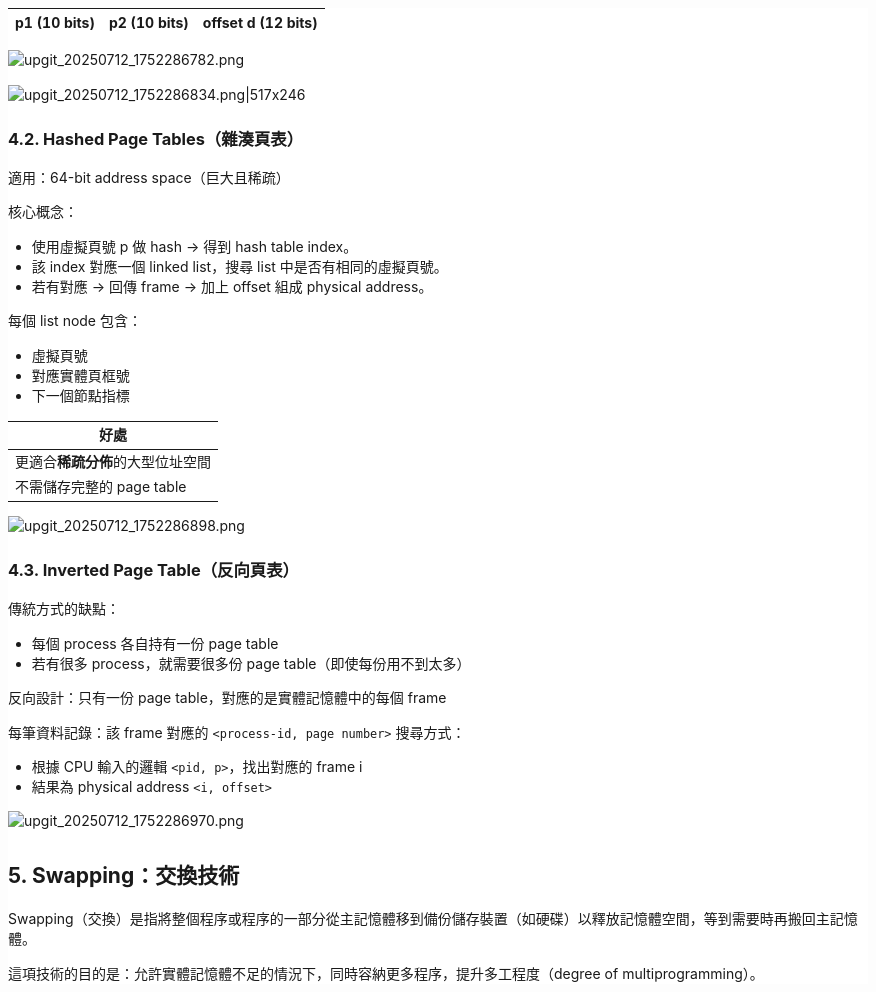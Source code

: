 | p1 (10 bits) | p2 (10 bits) | offset d (12 bits) |
| ------------ | ------------ | ------------------ |

![upgit_20250712_1752286782.png](https://raw.githubusercontent.com/kcwc1029/obsidian-upgit-image/main/2025/07/upgit_20250712_1752286782.png)

  ![upgit_20250712_1752286834.png|517x246](https://raw.githubusercontent.com/kcwc1029/obsidian-upgit-image/main/2025/07/upgit_20250712_1752286834.png)
  
### 4.2. Hashed Page Tables（雜湊頁表）

適用：64-bit address space（巨大且稀疏）

核心概念：
- 使用虛擬頁號 p 做 hash → 得到 hash table index。
- 該 index 對應一個 linked list，搜尋 list 中是否有相同的虛擬頁號。
- 若有對應 → 回傳 frame → 加上 offset 組成 physical address。

每個 list node 包含：
- 虛擬頁號
- 對應實體頁框號
- 下一個節點指標


| 好處                 |
| ------------------ |
| 更適合**稀疏分佈**的大型位址空間 |
| 不需儲存完整的 page table |


![upgit_20250712_1752286898.png](https://raw.githubusercontent.com/kcwc1029/obsidian-upgit-image/main/2025/07/upgit_20250712_1752286898.png)


### 4.3. Inverted Page Table（反向頁表）

傳統方式的缺點：
- 每個 process 各自持有一份 page table
- 若有很多 process，就需要很多份 page table（即使每份用不到太多）

反向設計：只有一份 page table，對應的是實體記憶體中的每個 frame

每筆資料記錄：該 frame 對應的 `<process-id, page number>`
搜尋方式：
- 根據 CPU 輸入的邏輯 `<pid, p>`，找出對應的 frame i
- 結果為 physical address `<i, offset>`




![upgit_20250712_1752286970.png](https://raw.githubusercontent.com/kcwc1029/obsidian-upgit-image/main/2025/07/upgit_20250712_1752286970.png)


## 5. Swapping：交換技術

Swapping（交換）是指將整個程序或程序的一部分從主記憶體移到備份儲存裝置（如硬碟）以釋放記憶體空間，等到需要時再搬回主記憶體。

這項技術的目的是：允許實體記憶體不足的情況下，同時容納更多程序，提升多工程度（degree of multiprogramming）。
